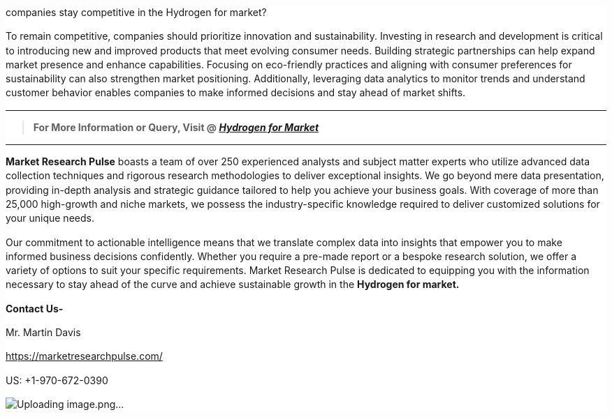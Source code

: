 companies stay competitive in the Hydrogen for market?</strong></p><p>To remain competitive, companies should prioritize innovation and sustainability. Investing in research and development is critical to introducing new and improved products that meet evolving consumer needs. Building strategic partnerships can help expand market presence and enhance capabilities. Focusing on eco-friendly practices and aligning with consumer preferences for sustainability can also strengthen market positioning. Additionally, leveraging data analytics to monitor trends and understand customer behavior enables companies to make informed decisions and stay ahead of market shifts.</p><hr /><blockquote><p><strong>For More Information or Query, Visit @&nbsp;<em><a href="https://marketresearchpulse.com/report/142408/hydrogen-for-market?utm_source=Linkedin&utm_medium=027">Hydrogen for Market</a></em></strong></p></blockquote><hr /><p><strong>Market Research Pulse</strong> boasts a team of over 250 experienced analysts and subject matter experts who utilize advanced data collection techniques and rigorous research methodologies to deliver exceptional insights. We go beyond mere data presentation, providing in-depth analysis and strategic guidance tailored to help you achieve your business goals. With coverage of more than 25,000 high-growth and niche markets, we possess the industry-specific knowledge required to deliver customized solutions for your unique needs.</p><p>Our commitment to actionable intelligence means that we translate complex data into insights that empower you to make informed business decisions confidently. Whether you require a pre-made report or a bespoke research solution, we offer a variety of options to suit your specific requirements. Market Research Pulse is dedicated to equipping you with the information necessary to stay ahead of the curve and achieve sustainable growth in the <strong>Hydrogen for market.</strong></p><p><strong>Contact Us-</strong></p><p>Mr. Martin Davis</p><p>https://marketresearchpulse.com/</p><p>US: +1-970-672-0390</p>
![Uploading image.png…]()
